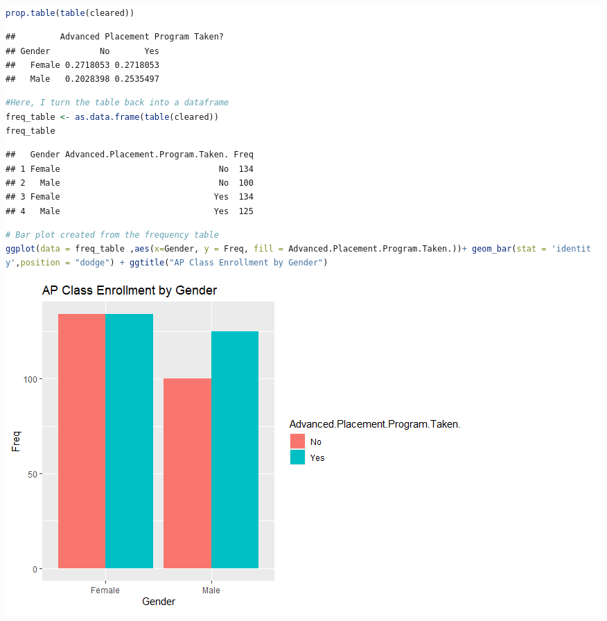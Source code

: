``` r
prop.table(table(cleared))
```

    ##         Advanced Placement Program Taken?
    ## Gender          No       Yes
    ##   Female 0.2718053 0.2718053
    ##   Male   0.2028398 0.2535497

``` r
#Here, I turn the table back into a dataframe
freq_table <- as.data.frame(table(cleared))
freq_table
```

    ##   Gender Advanced.Placement.Program.Taken. Freq
    ## 1 Female                                No  134
    ## 2   Male                                No  100
    ## 3 Female                               Yes  134
    ## 4   Male                               Yes  125

``` r
# Bar plot created from the frequency table 
ggplot(data = freq_table ,aes(x=Gender, y = Freq, fill = Advanced.Placement.Program.Taken.))+ geom_bar(stat = 'identity',position = "dodge") + ggtitle("AP Class Enrollment by Gender")
```

![](partone_analysis_files/figure-gfm/unnamed-chunk-5-1.png)
